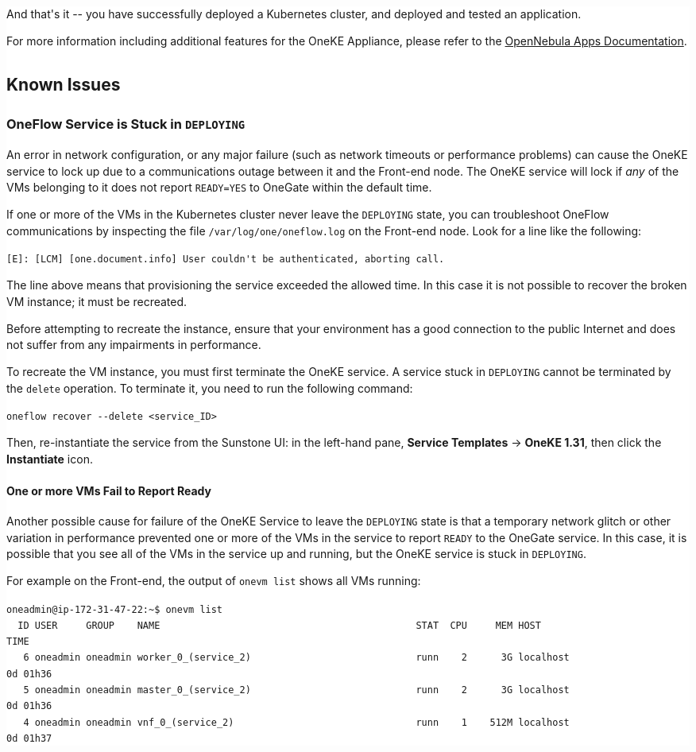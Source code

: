 And that's it -- you have successfully deployed a Kubernetes cluster, and deployed and tested an application.

For more information including additional features for the OneKE Appliance, please refer to the [OpenNebula Apps Documentation](https://github.com/OpenNebula/one-apps/wiki).

<a id="k8s-known-issues"></a>

## Known Issues

<a id="oneflow-service-is-stuck-in-deploying"></a>

### OneFlow Service is Stuck in `DEPLOYING`

An error in network configuration, or any major failure (such as network timeouts or performance problems) can cause the OneKE service to lock up due to a communications outage between it and the Front-end node. The OneKE service will lock if *any* of the VMs belonging to it does not report `READY=YES` to OneGate within the default time.

If one or more of the VMs in the Kubernetes cluster never leave the `DEPLOYING` state, you can troubleshoot OneFlow communications by inspecting the file `/var/log/one/oneflow.log` on the Front-end node. Look for a line like the following:

```default
[E]: [LCM] [one.document.info] User couldn't be authenticated, aborting call.
```

The line above means that provisioning the service exceeded the allowed time. In this case it is not possible to recover the broken VM instance; it must be recreated.

Before attempting to recreate the instance, ensure that your environment has a good connection to the public Internet and does not suffer from any impairments in performance.

<a id="terminate-oneflow"></a>

To recreate the VM instance, you must first terminate the OneKE service. A service stuck in `DEPLOYING` cannot be terminated by the `delete` operation. To terminate it, you need to run the following command:

```default
oneflow recover --delete <service_ID>
```

Then, re-instantiate the service from the Sunstone UI: in the left-hand pane, **Service Templates** -> **OneKE 1.31**, then click the **Instantiate** icon.

#### One or more VMs Fail to Report Ready

Another possible cause for failure of the OneKE Service to leave the `DEPLOYING` state is that a temporary network glitch or other variation in performance prevented one or more of the VMs in the service to report `READY` to the OneGate service. In this case, it is possible that you see all of the VMs in the service up and running, but the OneKE service is stuck in `DEPLOYING`.

For example on the Front-end, the output of `onevm list` shows all VMs running:

```default
oneadmin@ip-172-31-47-22:~$ onevm list
  ID USER     GROUP    NAME                                             STAT  CPU     MEM HOST                                   TIME
   6 oneadmin oneadmin worker_0_(service_2)                             runn    2      3G localhost                          0d 01h36
   5 oneadmin oneadmin master_0_(service_2)                             runn    2      3G localhost                          0d 01h36
   4 oneadmin oneadmin vnf_0_(service_2)                                runn    1    512M localhost                          0d 01h37
```
